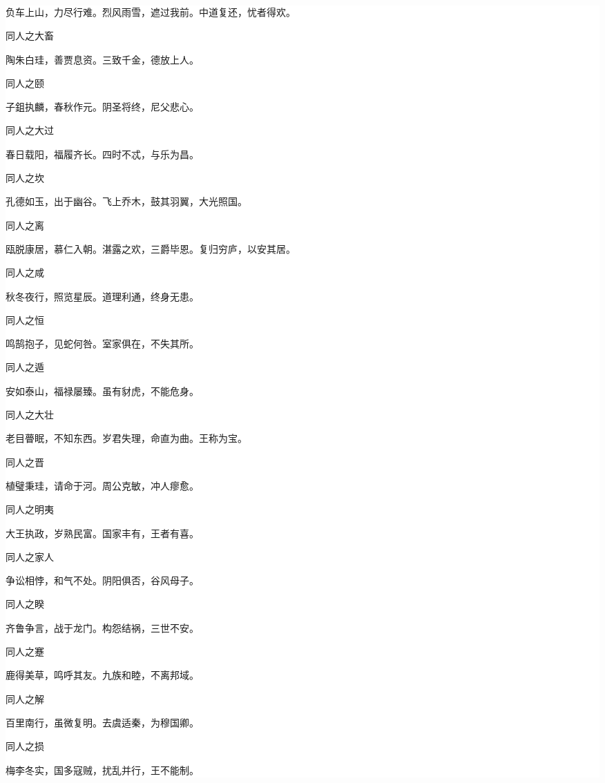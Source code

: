 负车上山，力尽行难。烈风雨雪，遮过我前。中道复还，忧者得欢。  

同人之大畜  

陶朱白珪，善贾息资。三致千金，德放上人。  

同人之颐  

子鉏执麟，春秋作元。阴圣将终，尼父悲心。  

同人之大过  

春日载阳，福履齐长。四时不忒，与乐为昌。  

同人之坎  

孔德如玉，出于幽谷。飞上乔木，鼓其羽翼，大光照国。  

同人之离  

瓯脱康居，慕仁入朝。湛露之欢，三爵毕恩。复归穷庐，以安其居。  

同人之咸  

秋冬夜行，照览星辰。道理利通，终身无患。  

同人之恒  

鸣鹄抱子，见蛇何咎。室家俱在，不失其所。  

同人之遁  

安如泰山，福禄屡臻。虽有豺虎，不能危身。  

同人之大壮  

老目瞢眠，不知东西。岁君失理，命直为曲。王称为宝。  

同人之晋  

植璧秉珪，请命于河。周公克敏，冲人瘳愈。  

同人之明夷  

大王执政，岁熟民富。国家丰有，王者有喜。  

同人之家人  

争讼相悖，和气不处。阴阳俱否，谷风母子。  

同人之睽  

齐鲁争言，战于龙门。构怨结祸，三世不安。  

同人之蹇  

鹿得美草，鸣呼其友。九族和睦，不离邦域。  

同人之解  

百里南行，虽微复明。去虞适秦，为穆国卿。  

同人之损  

梅李冬实，国多寇贼，扰乱并行，王不能制。  
